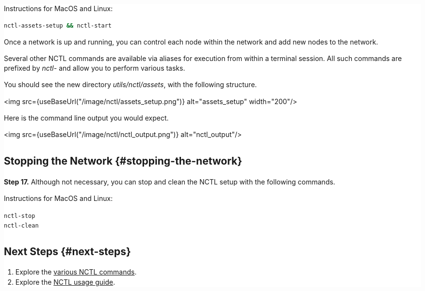Instructions for MacOS and Linux:

```bash
nctl-assets-setup && nctl-start
```

Once a network is up and running, you can control each node within the network and add new nodes to the network.

Several other NCTL commands are available via aliases for execution from within a terminal session. All such commands are prefixed by _nctl-_ and allow you to perform various tasks.

You should see the new directory _utils/nctl/assets_, with the following structure.

<img src={useBaseUrl("/image/nctl/assets_setup.png")} alt="assets_setup" width="200"/>

Here is the command line output you would expect.

<img src={useBaseUrl("/image/nctl/nctl_output.png")} alt="nctl_output"/>

## Stopping the Network {#stopping-the-network}

**Step 17.** Although not necessary, you can stop and clean the NCTL setup with the following commands.

Instructions for MacOS and Linux:

```bash
nctl-stop
nctl-clean
```

## Next Steps {#next-steps}

1.  Explore the [various NCTL commands](https://github.com/casper-network/casper-node/blob/master/utils/nctl/docs/commands.md).
2.  Explore the [NCTL usage guide](https://github.com/casper-network/casper-node/blob/master/utils/nctl/docs/usage.md).
